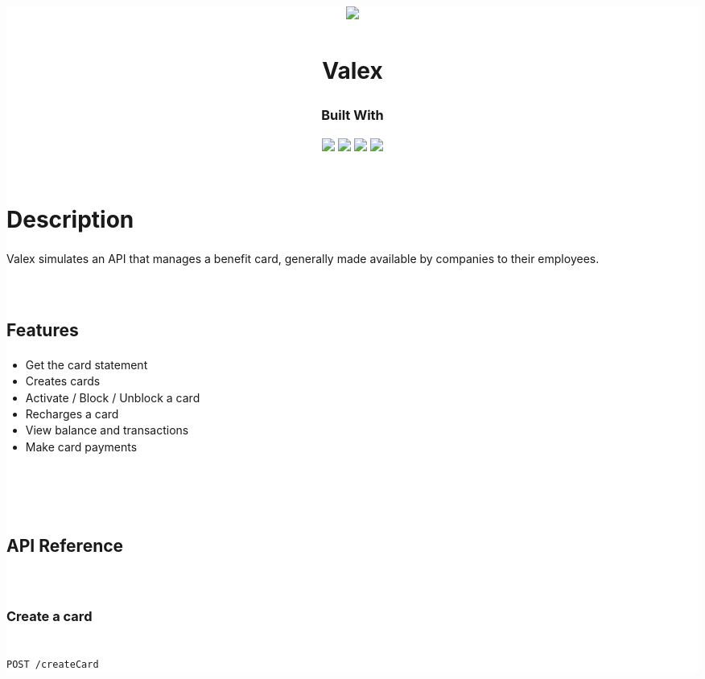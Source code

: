 ﻿

<p align="center">
	  <img  src="https://cdn.iconscout.com/icon/free/png-256/credit-card-2650080-2196542.png">
  </p>

<h1 align="center">
	  Valex
  </h1>

<div align="center">
  <h3>Built With</h3>
  <img src="https://img.shields.io/badge/PostgreSQL-316192?style=for-the-badge&logo=postgresql&logoColor=white" height="30px"/>
  <img src="https://img.shields.io/badge/TypeScript-007ACC?style=for-the-badge&logo=typescript&logoColor=white" height="30px"/>
 <img src="https://img.shields.io/badge/Node.js-43853D?style=for-the-badge&logo=node.js&logoColor=white" height="30px"/>  
  <img src="https://img.shields.io/badge/Express.js-404D59?style=for-the-badge&logo=express.js&logoColor=white" height="30px"/>
  
</div>
<br/>

#  Description

Valex simulates an API that manages a benefit card, generally made available by companies to their employees.

</br>

##  Features


-  Get  the  card  statement
-  Creates  cards
-  Activate  /  Block  /  Unblock  a  card
-  Recharges  a  card
- View balance and transactions
-  Make  card  payments
</br>

​

##  API  Reference
​
###  Create  a  card

```http

POST /createCard

```
